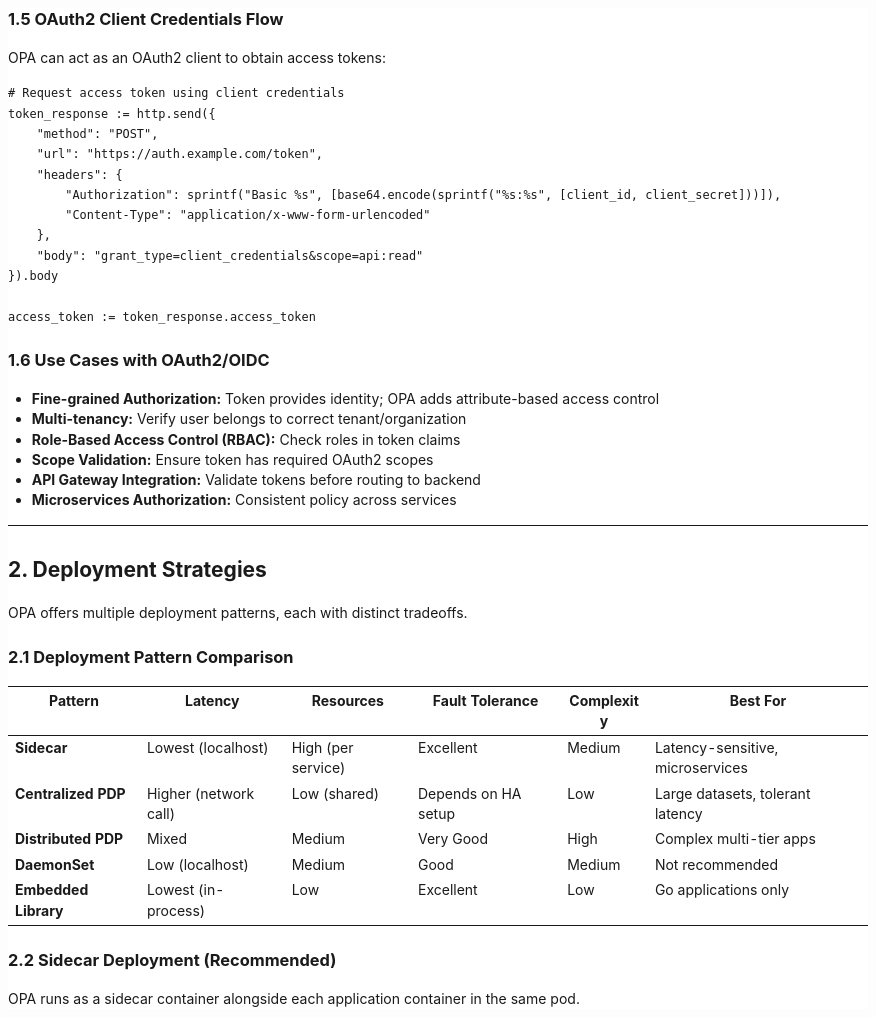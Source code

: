 ### 1.5 OAuth2 Client Credentials Flow

OPA can act as an OAuth2 client to obtain access tokens:

```rego
# Request access token using client credentials
token_response := http.send({
    "method": "POST",
    "url": "https://auth.example.com/token",
    "headers": {
        "Authorization": sprintf("Basic %s", [base64.encode(sprintf("%s:%s", [client_id, client_secret]))]),
        "Content-Type": "application/x-www-form-urlencoded"
    },
    "body": "grant_type=client_credentials&scope=api:read"
}).body

access_token := token_response.access_token
```

### 1.6 Use Cases with OAuth2/OIDC

- **Fine-grained Authorization:** Token provides identity; OPA adds attribute-based access control
- **Multi-tenancy:** Verify user belongs to correct tenant/organization
- **Role-Based Access Control (RBAC):** Check roles in token claims
- **Scope Validation:** Ensure token has required OAuth2 scopes
- **API Gateway Integration:** Validate tokens before routing to backend
- **Microservices Authorization:** Consistent policy across services

---

## 2. Deployment Strategies

OPA offers multiple deployment patterns, each with distinct tradeoffs.

### 2.1 Deployment Pattern Comparison

| Pattern | Latency | Resources | Fault Tolerance | Complexity | Best For |
|---------|---------|-----------|-----------------|------------|----------|
| **Sidecar** | Lowest (localhost) | High (per service) | Excellent | Medium | Latency-sensitive, microservices |
| **Centralized PDP** | Higher (network call) | Low (shared) | Depends on HA setup | Low | Large datasets, tolerant latency |
| **Distributed PDP** | Mixed | Medium | Very Good | High | Complex multi-tier apps |
| **DaemonSet** | Low (localhost) | Medium | Good | Medium | Not recommended |
| **Embedded Library** | Lowest (in-process) | Low | Excellent | Low | Go applications only |

### 2.2 Sidecar Deployment (Recommended)

OPA runs as a sidecar container alongside each application container in the same pod.
